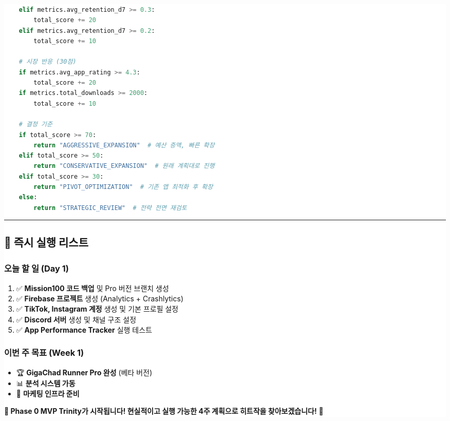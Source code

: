 ```python
    elif metrics.avg_retention_d7 >= 0.3:
        total_score += 20
    elif metrics.avg_retention_d7 >= 0.2:
        total_score += 10

    # 시장 반응 (30점)
    if metrics.avg_app_rating >= 4.3:
        total_score += 20
    if metrics.total_downloads >= 2000:
        total_score += 10

    # 결정 기준
    if total_score >= 70:
        return "AGGRESSIVE_EXPANSION"  # 예산 증액, 빠른 확장
    elif total_score >= 50:
        return "CONSERVATIVE_EXPANSION"  # 원래 계획대로 진행
    elif total_score >= 30:
        return "PIVOT_OPTIMIZATION"  # 기존 앱 최적화 후 확장
    else:
        return "STRATEGIC_REVIEW"  # 전략 전면 재검토
```

---

## 🎯 **즉시 실행 리스트**

### **오늘 할 일 (Day 1)**
1. ✅ **Mission100 코드 백업** 및 Pro 버전 브랜치 생성
2. ✅ **Firebase 프로젝트** 생성 (Analytics + Crashlytics)
3. ✅ **TikTok, Instagram 계정** 생성 및 기본 프로필 설정
4. ✅ **Discord 서버** 생성 및 채널 구조 설정
5. ✅ **App Performance Tracker** 실행 테스트

### **이번 주 목표 (Week 1)**
- 🏆 **GigaChad Runner Pro 완성** (베타 버전)
- 📊 **분석 시스템 가동**
- 🎯 **마케팅 인프라 준비**

**🗿 Phase 0 MVP Trinity가 시작됩니다! 현실적이고 실행 가능한 4주 계획으로 히트작을 찾아보겠습니다!** 🚀